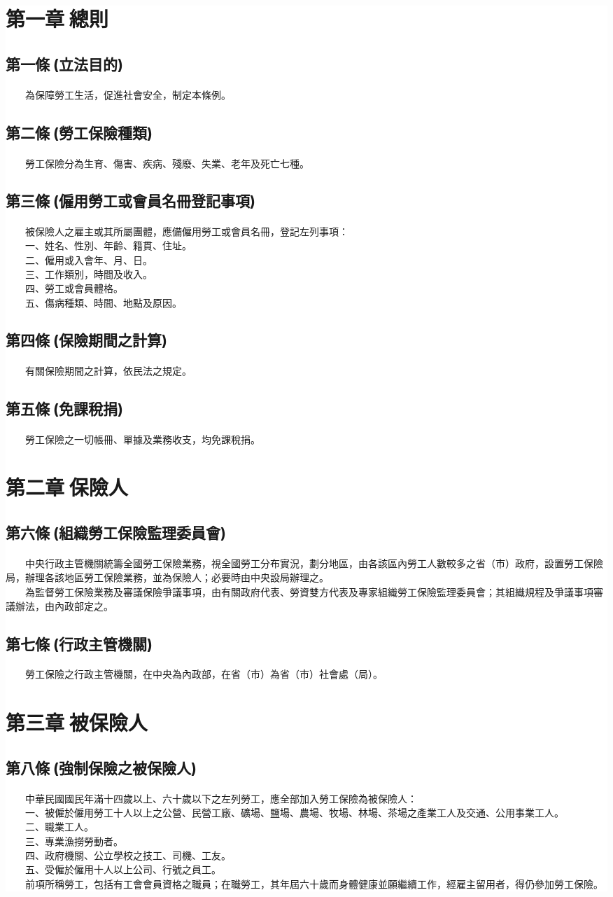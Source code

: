 第一章  總則
============
第一條 (立法目的)
-----------------
　　為保障勞工生活，促進社會安全，制定本條例。  


第二條 (勞工保險種類)
---------------------
　　勞工保險分為生育、傷害、疾病、殘廢、失業、老年及死亡七種。  


第三條 (僱用勞工或會員名冊登記事項)
-----------------------------------
　　被保險人之雇主或其所屬團體，應備僱用勞工或會員名冊，登記左列事項：  
　　一、姓名、性別、年齡、籍貫、住址。  
　　二、僱用或入會年、月、日。  
　　三、工作類別，時間及收入。  
　　四、勞工或會員體格。  
　　五、傷病種類、時間、地點及原因。  


第四條 (保險期間之計算)
-----------------------
　　有關保險期間之計算，依民法之規定。  


第五條 (免課稅捐)
-----------------
　　勞工保險之一切帳冊、單據及業務收支，均免課稅捐。  


第二章  保險人
==============
第六條 (組織勞工保險監理委員會)
-------------------------------
　　中央行政主管機關統籌全國勞工保險業務，視全國勞工分布實況，劃分地區，由各該區內勞工人數較多之省（市）政府，設置勞工保險局，辦理各該地區勞工保險業務，並為保險人；必要時由中央設局辦理之。  
　　為監督勞工保險業務及審議保險爭議事項，由有關政府代表、勞資雙方代表及專家組織勞工保險監理委員會；其組織規程及爭議事項審議辦法，由內政部定之。  


第七條 (行政主管機關)
---------------------
　　勞工保險之行政主管機關，在中央為內政部，在省（市）為省（市）社會處（局）。  


第三章  被保險人
================
第八條 (強制保險之被保險人)
---------------------------
　　中華民國國民年滿十四歲以上、六十歲以下之左列勞工，應全部加入勞工保險為被保險人：  
　　一、被僱於僱用勞工十人以上之公營、民營工廠、礦場、鹽場、農場、牧場、林場、茶場之產業工人及交通、公用事業工人。  
　　二、職業工人。  
　　三、專業漁撈勞動者。  
　　四、政府機關、公立學校之技工、司機、工友。  
　　五、受僱於僱用十人以上公司、行號之員工。  
　　前項所稱勞工，包括有工會會員資格之職員；在職勞工，其年屆六十歲而身體健康並願繼續工作，經雇主留用者，得仍參加勞工保險。  
